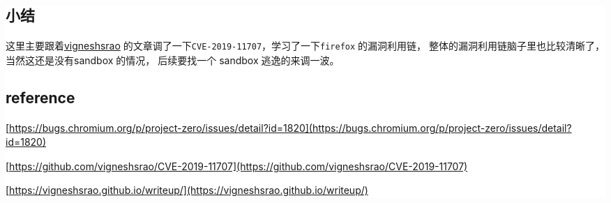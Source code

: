 

## 小结

这里主要跟着[vigneshsrao](https://vigneshsrao.github.io/writeup/) 的文章调了一下`CVE-2019-11707`，学习了一下`firefox` 的漏洞利用链， 整体的漏洞利用链脑子里也比较清晰了，当然这还是没有sandbox 的情况， 后续要找一个 sandbox 逃逸的来调一波。



## reference

[https://bugs.chromium.org/p/project-zero/issues/detail?id=1820](https://bugs.chromium.org/p/project-zero/issues/detail?id=1820)

[https://github.com/vigneshsrao/CVE-2019-11707](https://github.com/vigneshsrao/CVE-2019-11707)

[https://vigneshsrao.github.io/writeup/](https://vigneshsrao.github.io/writeup/)
